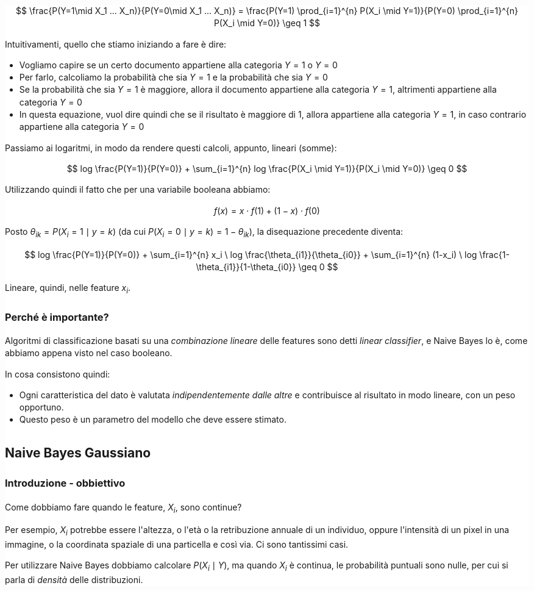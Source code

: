 $$
\frac{P(Y=1\mid X_1 ... X_n)}{P(Y=0\mid X_1 ... X_n)} = \frac{P(Y=1) \prod_{i=1}^{n} P(X_i \mid Y=1)}{P(Y=0) \prod_{i=1}^{n} P(X_i \mid Y=0)} \geq 1
$$

Intuitivamenti, quello che stiamo iniziando a fare è dire:
- Vogliamo capire se un certo documento appartiene alla categoria $Y=1$ o $Y=0$
- Per farlo, calcoliamo la probabilità che sia $Y=1$ e la probabilità che sia $Y=0$
- Se la probabilità che sia $Y=1$ è maggiore, allora il documento appartiene alla categoria $Y=1$, altrimenti appartiene alla categoria $Y=0$
- In questa equazione, vuol dire quindi che se il risultato è maggiore di 1, allora appartiene alla categoria $Y=1$, in caso contrario appartiene alla categoria $Y=0$

Passiamo ai logaritmi, in modo da rendere questi calcoli, appunto, lineari (somme):

$$
log \frac{P(Y=1)}{P(Y=0)} + \sum_{i=1}^{n} log \frac{P(X_i \mid Y=1)}{P(X_i \mid Y=0)}  \geq 0
$$

Utilizzando quindi il fatto che per una variabile booleana abbiamo:

$$
f(x) = x \cdot f(1) + (1-x) \cdot f(0)
$$

Posto $\theta_{ik}=P(X_i=1 \mid y=k)$ (da cui $P(X_i=0 \mid y=k) = 1 - \theta_{ik}$), la disequazione precedente diventa:

$$
log \frac{P(Y=1)}{P(Y=0)} + \sum_{i=1}^{n} x_i \ log \frac{\theta_{i1}}{\theta_{i0}} + \sum_{i=1}^{n} (1-x_i) \ log \frac{1-\theta_{i1}}{1-\theta_{i0}} \geq 0
$$

Lineare, quindi, nelle feature $x_i$.

### Perché è importante?

Algoritmi di classificazione basati su una *combinazione lineare* delle features sono detti *linear classifier*, e Naive Bayes lo è, come abbiamo appena visto nel caso booleano.

In cosa consistono quindi:
- Ogni caratteristica del dato è valutata *indipendentemente dalle altre* e contribuisce al risultato in modo lineare, con un peso opportuno.
- Questo peso è un parametro del modello che deve essere stimato.

## Naive Bayes Gaussiano

### Introduzione - obbiettivo

Come dobbiamo fare quando le feature, $X_i$, sono continue?

Per esempio, $X_i$ potrebbe essere l'altezza, o l'età o la retribuzione annuale di un individuo, oppure l'intensità di un pixel in una immagine, o la coordinata spaziale di una particella e così via. Ci sono tantissimi casi.

Per utilizzare Naive Bayes dobbiamo calcolare $P(X_i \mid Y)$, ma quando $X_i$ è continua, le probabilità puntuali sono nulle, per cui si parla di *densità* delle distribuzioni.
